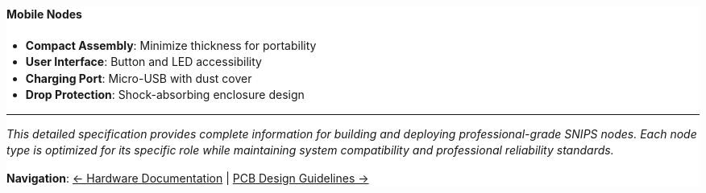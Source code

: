 #### **Mobile Nodes**

- **Compact Assembly**: Minimize thickness for portability
- **User Interface**: Button and LED accessibility
- **Charging Port**: Micro-USB with dust cover
- **Drop Protection**: Shock-absorbing enclosure design

---

_This detailed specification provides complete information for building and deploying professional-grade SNIPS nodes. Each node type is optimized for its specific role while maintaining system compatibility and professional reliability standards._

**Navigation**: [← Hardware Documentation](README.md) | [PCB Design Guidelines →](pcb-designs/)

